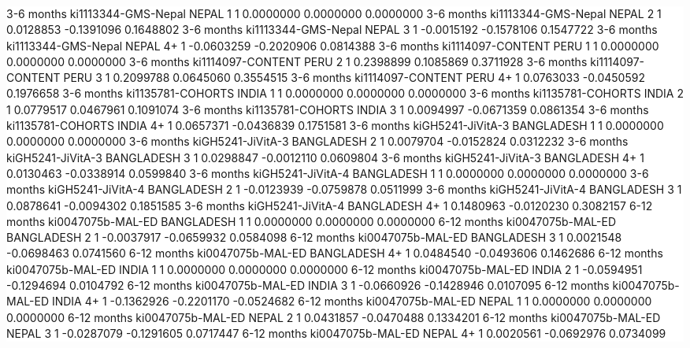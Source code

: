 3-6 months     ki1113344-GMS-Nepal        NEPAL                          1                    1                  0.0000000    0.0000000    0.0000000
3-6 months     ki1113344-GMS-Nepal        NEPAL                          2                    1                  0.0128853   -0.1391096    0.1648802
3-6 months     ki1113344-GMS-Nepal        NEPAL                          3                    1                 -0.0015192   -0.1578106    0.1547722
3-6 months     ki1113344-GMS-Nepal        NEPAL                          4+                   1                 -0.0603259   -0.2020906    0.0814388
3-6 months     ki1114097-CONTENT          PERU                           1                    1                  0.0000000    0.0000000    0.0000000
3-6 months     ki1114097-CONTENT          PERU                           2                    1                  0.2398899    0.1085869    0.3711928
3-6 months     ki1114097-CONTENT          PERU                           3                    1                  0.2099788    0.0645060    0.3554515
3-6 months     ki1114097-CONTENT          PERU                           4+                   1                  0.0763033   -0.0450592    0.1976658
3-6 months     ki1135781-COHORTS          INDIA                          1                    1                  0.0000000    0.0000000    0.0000000
3-6 months     ki1135781-COHORTS          INDIA                          2                    1                  0.0779517    0.0467961    0.1091074
3-6 months     ki1135781-COHORTS          INDIA                          3                    1                  0.0094997   -0.0671359    0.0861354
3-6 months     ki1135781-COHORTS          INDIA                          4+                   1                  0.0657371   -0.0436839    0.1751581
3-6 months     kiGH5241-JiVitA-3          BANGLADESH                     1                    1                  0.0000000    0.0000000    0.0000000
3-6 months     kiGH5241-JiVitA-3          BANGLADESH                     2                    1                  0.0079704   -0.0152824    0.0312232
3-6 months     kiGH5241-JiVitA-3          BANGLADESH                     3                    1                  0.0298847   -0.0012110    0.0609804
3-6 months     kiGH5241-JiVitA-3          BANGLADESH                     4+                   1                  0.0130463   -0.0338914    0.0599840
3-6 months     kiGH5241-JiVitA-4          BANGLADESH                     1                    1                  0.0000000    0.0000000    0.0000000
3-6 months     kiGH5241-JiVitA-4          BANGLADESH                     2                    1                 -0.0123939   -0.0759878    0.0511999
3-6 months     kiGH5241-JiVitA-4          BANGLADESH                     3                    1                  0.0878641   -0.0094302    0.1851585
3-6 months     kiGH5241-JiVitA-4          BANGLADESH                     4+                   1                  0.1480963   -0.0120230    0.3082157
6-12 months    ki0047075b-MAL-ED          BANGLADESH                     1                    1                  0.0000000    0.0000000    0.0000000
6-12 months    ki0047075b-MAL-ED          BANGLADESH                     2                    1                 -0.0037917   -0.0659932    0.0584098
6-12 months    ki0047075b-MAL-ED          BANGLADESH                     3                    1                  0.0021548   -0.0698463    0.0741560
6-12 months    ki0047075b-MAL-ED          BANGLADESH                     4+                   1                  0.0484540   -0.0493606    0.1462686
6-12 months    ki0047075b-MAL-ED          INDIA                          1                    1                  0.0000000    0.0000000    0.0000000
6-12 months    ki0047075b-MAL-ED          INDIA                          2                    1                 -0.0594951   -0.1294694    0.0104792
6-12 months    ki0047075b-MAL-ED          INDIA                          3                    1                 -0.0660926   -0.1428946    0.0107095
6-12 months    ki0047075b-MAL-ED          INDIA                          4+                   1                 -0.1362926   -0.2201170   -0.0524682
6-12 months    ki0047075b-MAL-ED          NEPAL                          1                    1                  0.0000000    0.0000000    0.0000000
6-12 months    ki0047075b-MAL-ED          NEPAL                          2                    1                  0.0431857   -0.0470488    0.1334201
6-12 months    ki0047075b-MAL-ED          NEPAL                          3                    1                 -0.0287079   -0.1291605    0.0717447
6-12 months    ki0047075b-MAL-ED          NEPAL                          4+                   1                  0.0020561   -0.0692976    0.0734099